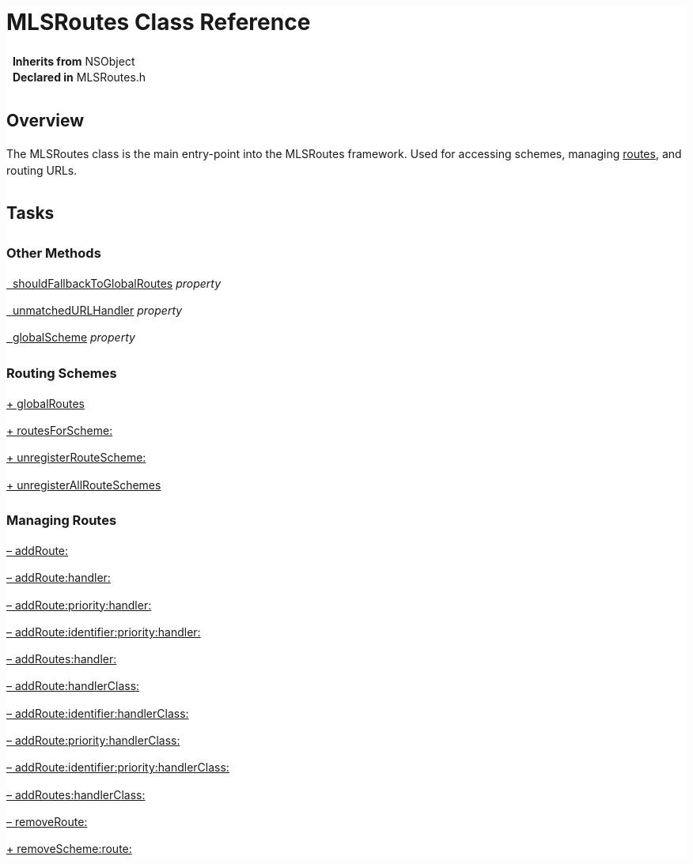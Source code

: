 # MLSRoutes Class Reference

&nbsp;&nbsp;**Inherits from** NSObject  
&nbsp;&nbsp;**Declared in** MLSRoutes.h  

## Overview

The MLSRoutes class is the main entry-point into the MLSRoutes framework. Used for accessing schemes, managing <a href="#//api/name/routes">routes</a>, and routing URLs.

## Tasks

### Other Methods

[&nbsp;&nbsp;shouldFallbackToGlobalRoutes](#//api/name/shouldFallbackToGlobalRoutes) *property* 

[&nbsp;&nbsp;unmatchedURLHandler](#//api/name/unmatchedURLHandler) *property* 

[&nbsp;&nbsp;globalScheme](#//api/name/globalScheme) *property* 

### Routing Schemes

[+&nbsp;globalRoutes](#//api/name/globalRoutes)  

[+&nbsp;routesForScheme:](#//api/name/routesForScheme:)  

[+&nbsp;unregisterRouteScheme:](#//api/name/unregisterRouteScheme:)  

[+&nbsp;unregisterAllRouteSchemes](#//api/name/unregisterAllRouteSchemes)  

### Managing Routes

[&ndash;&nbsp;addRoute:](#//api/name/addRoute:)  

[&ndash;&nbsp;addRoute:handler:](#//api/name/addRoute:handler:)  

[&ndash;&nbsp;addRoute:priority:handler:](#//api/name/addRoute:priority:handler:)  

[&ndash;&nbsp;addRoute:identifier:priority:handler:](#//api/name/addRoute:identifier:priority:handler:)  

[&ndash;&nbsp;addRoutes:handler:](#//api/name/addRoutes:handler:)  

[&ndash;&nbsp;addRoute:handlerClass:](#//api/name/addRoute:handlerClass:)  

[&ndash;&nbsp;addRoute:identifier:handlerClass:](#//api/name/addRoute:identifier:handlerClass:)  

[&ndash;&nbsp;addRoute:priority:handlerClass:](#//api/name/addRoute:priority:handlerClass:)  

[&ndash;&nbsp;addRoute:identifier:priority:handlerClass:](#//api/name/addRoute:identifier:priority:handlerClass:)  

[&ndash;&nbsp;addRoutes:handlerClass:](#//api/name/addRoutes:handlerClass:)  

[&ndash;&nbsp;removeRoute:](#//api/name/removeRoute:)  

[+&nbsp;removeScheme:route:](#//api/name/removeScheme:route:)  
